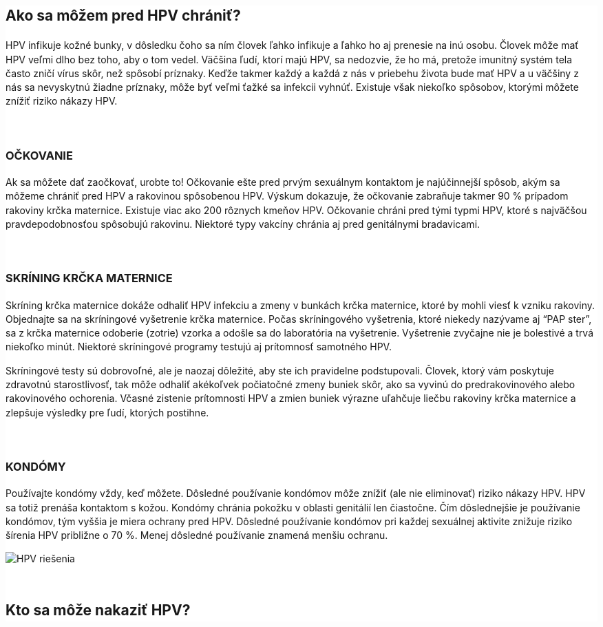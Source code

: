 ## Ako sa môžem pred HPV chrániť?

HPV infikuje kožné bunky, v dôsledku čoho sa ním človek ľahko infikuje a ľahko ho aj prenesie na inú osobu. Človek môže mať HPV veľmi dlho bez toho, aby o tom vedel. Väčšina ľudí, ktorí majú HPV, sa nedozvie, že ho má, pretože imunitný systém tela často zničí vírus skôr, než spôsobí príznaky. Keďže takmer každý a každá z nás v priebehu života bude mať HPV a u väčšiny z nás sa nevyskytnú žiadne príznaky, môže byť veľmi ťažké sa infekcii vyhnúť. Existuje však niekoľko spôsobov, ktorými môžete znížiť riziko nákazy HPV.

<br>

### OČKOVANIE

Ak sa môžete dať zaočkovať, urobte to! Očkovanie ešte pred prvým sexuálnym kontaktom je najúčinnejší spôsob, akým sa môžeme chrániť pred HPV a rakovinou spôsobenou HPV. Výskum dokazuje, že očkovanie zabraňuje takmer 90 % prípadom rakoviny krčka maternice. Existuje viac ako 200 rôznych kmeňov HPV. Očkovanie chráni pred tými typmi HPV, ktoré s najväčšou pravdepodobnosťou spôsobujú rakovinu. Niektoré typy vakcíny chránia aj pred genitálnymi bradavicami.

<br>

### SKRÍNING KRČKA MATERNICE

Skríning krčka maternice dokáže odhaliť HPV infekciu a zmeny v bunkách krčka maternice, ktoré by mohli viesť k vzniku rakoviny. Objednajte sa na skríningové vyšetrenie krčka maternice.
Počas skríningového vyšetrenia, ktoré niekedy nazývame aj “PAP ster”, sa z krčka maternice odoberie (zotrie) vzorka a odošle sa do laboratória na vyšetrenie. Vyšetrenie zvyčajne nie je bolestivé a trvá niekoľko minút. Niektoré skríningové programy testujú aj prítomnosť samotného HPV. 

Skríningové testy sú dobrovoľné, ale je naozaj dôležité, aby ste ich pravidelne podstupovali. Človek, ktorý vám poskytuje zdravotnú starostlivosť, tak môže odhaliť akékoľvek počiatočné zmeny buniek skôr, ako sa vyvinú do predrakovinového alebo rakovinového ochorenia. Včasné zistenie prítomnosti HPV a zmien buniek výrazne uľahčuje liečbu rakoviny krčka maternice a zlepšuje výsledky pre ľudí, ktorých postihne.

<br>

### KONDÓMY

Používajte kondómy vždy, keď môžete. Dôsledné používanie kondómov môže znížiť (ale nie eliminovať) riziko nákazy HPV. HPV sa totiž prenáša kontaktom s kožou. Kondómy chránia pokožku v oblasti genitálií len čiastočne. Čím dôslednejšie je používanie kondómov, tým vyššia je miera ochrany pred HPV. Dôsledné používanie kondómov pri každej sexuálnej aktivite znižuje riziko šírenia HPV približne o 70 %. Menej dôsledné používanie znamená menšiu ochranu.

<div class="flex flex-wrap justify-around">
<img src="/images/HPV_riešenia.JPG" alt="HPV riešenia">
</div>

<br>

## Kto sa môže nakaziť HPV?
